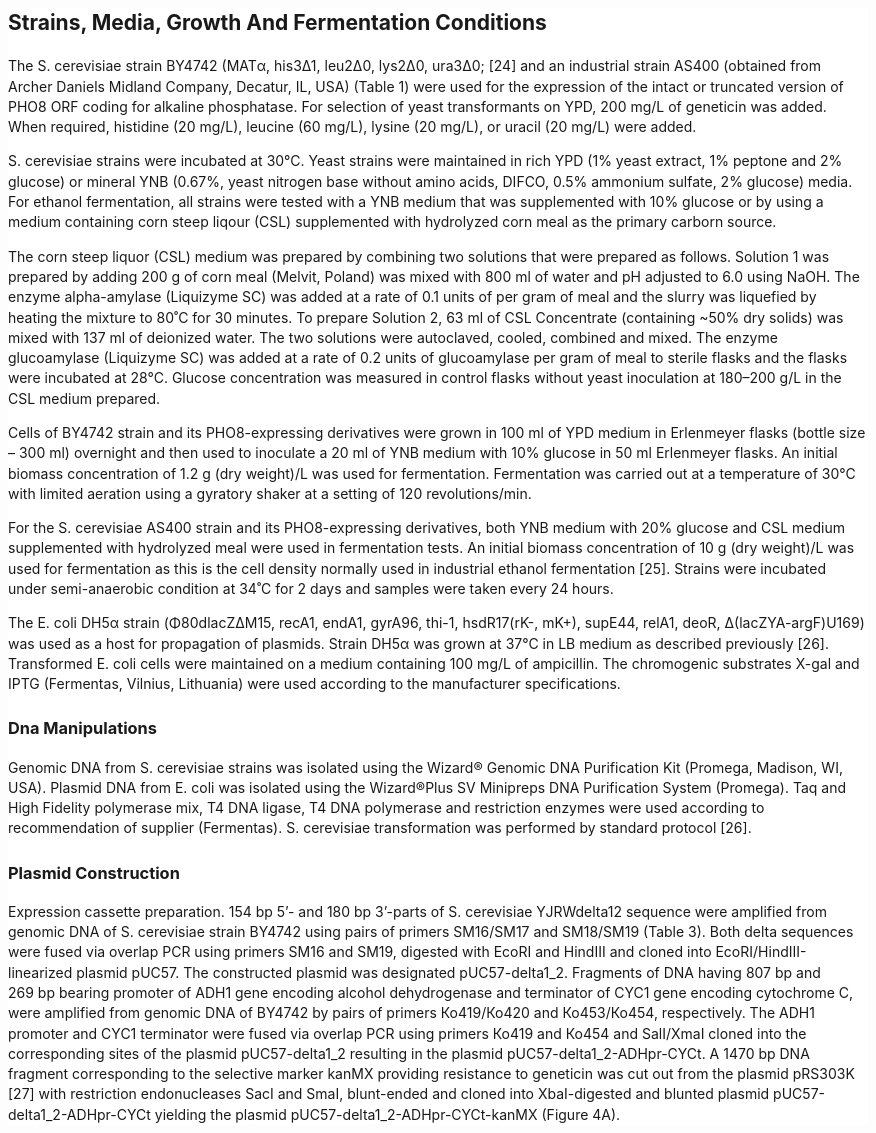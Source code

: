 ## Strains, Media, Growth And Fermentation Conditions

The S. cerevisiae strain BY4742 (MATα, his3Δ1, leu2Δ0, lys2Δ0, ura3Δ0; [24] and an industrial strain AS400 (obtained from Archer Daniels Midland Company, Decatur, IL, USA) (Table 1) were used for the expression of the intact or truncated version of PHO8 ORF coding for alkaline phosphatase. For selection of yeast transformants on YPD, 200 mg/L of geneticin was added. When required, histidine (20 mg/L), leucine (60 mg/L), lysine (20 mg/L), or uracil (20 mg/L) were added.

S. cerevisiae strains were incubated at 30°C. Yeast strains were maintained in rich YPD (1% yeast extract, 1% peptone and 2% glucose) or mineral YNB (0.67%, yeast nitrogen base without amino acids, DIFCO, 0.5% ammonium sulfate, 2% glucose) media. For ethanol fermentation, all strains were tested with a YNB medium that was supplemented with 10% glucose or by using a medium containing corn steep liqour (CSL) supplemented with hydrolyzed corn meal as the primary carborn source.

The corn steep liquor (CSL) medium was prepared by combining two solutions that were prepared as follows. Solution 1 was prepared by adding 200 g of corn meal (Melvit, Poland) was mixed with 800 ml of water and pH adjusted to 6.0 using NaOH. The enzyme alpha-amylase (Liquizyme SC) was added at a rate of 0.1 units of per gram of meal and the slurry was liquefied by heating the mixture to 80˚C for 30 minutes. To prepare Solution 2, 63 ml of CSL Concentrate (containing ~50% dry solids) was mixed with 137 ml of deionized water. The two solutions were autoclaved, cooled, combined and mixed. The enzyme glucoamylase (Liquizyme SC) was added at a rate of 0.2 units of glucoamylase per gram of meal to sterile flasks and the flasks were incubated at 28°C. Glucose concentration was measured in control flasks without yeast inoculation at 180–200 g/L in the CSL medium prepared.

Cells of BY4742 strain and its PHO8-expressing derivatives were grown in 100 ml of YPD medium in Erlenmeyer flasks (bottle size – 300 ml) overnight and then used to inoculate a 20 ml of YNB medium with 10% glucose in 50 ml Erlenmeyer flasks. An initial biomass concentration of 1.2 g (dry weight)/L was used for fermentation. Fermentation was carried out at a temperature of 30°C with limited aeration using a gyratory shaker at a setting of 120 revolutions/min.

For the S. cerevisiae AS400 strain and its PHO8-expressing derivatives, both YNB medium with 20% glucose and CSL medium supplemented with hydrolyzed meal were used in fermentation tests. An initial biomass concentration of 10 g (dry weight)/L was used for fermentation as this is the cell density normally used in industrial ethanol fermentation [25]. Strains were incubated under semi-anaerobic condition at 34˚C for 2 days and samples were taken every 24 hours.

The E. coli DH5α strain (Φ80dlacZΔM15, recA1, endA1, gyrA96, thi-1, hsdR17(rK-, mK+), supE44, relA1, deoR, Δ(lacZYA-argF)U169) was used as a host for propagation of plasmids. Strain DH5α was grown at 37°C in LB medium as described previously [26]. Transformed E. coli cells were maintained on a medium containing 100 mg/L of ampicillin. The chromogenic substrates X-gal and IPTG (Fermentas, Vilnius, Lithuania) were used according to the manufacturer specifications.

### Dna Manipulations

Genomic DNA from S. cerevisiae strains was isolated using the Wizard® Genomic DNA Purification Kit (Promega, Madison, WI, USA). Plasmid DNA from E. coli was isolated using the Wizard®Plus SV Minipreps DNA Purification System (Promega). Taq and High Fidelity polymerase mix, T4 DNA ligase, T4 DNA polymerase and restriction enzymes were used according to recommendation of supplier (Fermentas). S. cerevisiae transformation was performed by standard protocol [26].

### Plasmid Construction

Expression cassette preparation. 154 bp 5’- and 180 bp 3’-parts of S. cerevisiae YJRWdelta12 sequence were amplified from genomic DNA of S. cerevisiae strain BY4742 using pairs of primers SM16/SM17 and SM18/SM19 (Table 3). Both delta sequences were fused via overlap PCR using primers SM16 and SM19, digested with EcoRI and HindIII and cloned into EcoRI/HindIII-linearized plasmid pUC57. The constructed plasmid was designated pUC57-delta1_2. Fragments of DNA having 807 bp and 269 bp bearing promoter of ADH1 gene encoding alcohol dehydrogenase and terminator of CYC1 gene encoding cytochrome С, were amplified from genomic DNA of BY4742 by pairs of primers Ко419/Ко420 and Ко453/Ко454, respectively. The ADH1 promoter and CYC1 terminator were fused via overlap PCR using primers Ко419 and Ко454 and SalI/XmaI cloned into the corresponding sites of the plasmid pUC57-delta1_2 resulting in the plasmid pUC57-delta1_2-ADHpr-CYCt. A 1470 bp DNA fragment corresponding to the selective marker kanMX providing resistance to geneticin was cut out from the plasmid pRS303K [27] with restriction endonucleases SacI and SmaI, blunt-ended and cloned into XbaI-digested and blunted plasmid pUC57-delta1_2-ADHpr-CYCt yielding the plasmid pUC57-delta1_2-ADHpr-CYCt-kanMX (Figure 4A).
